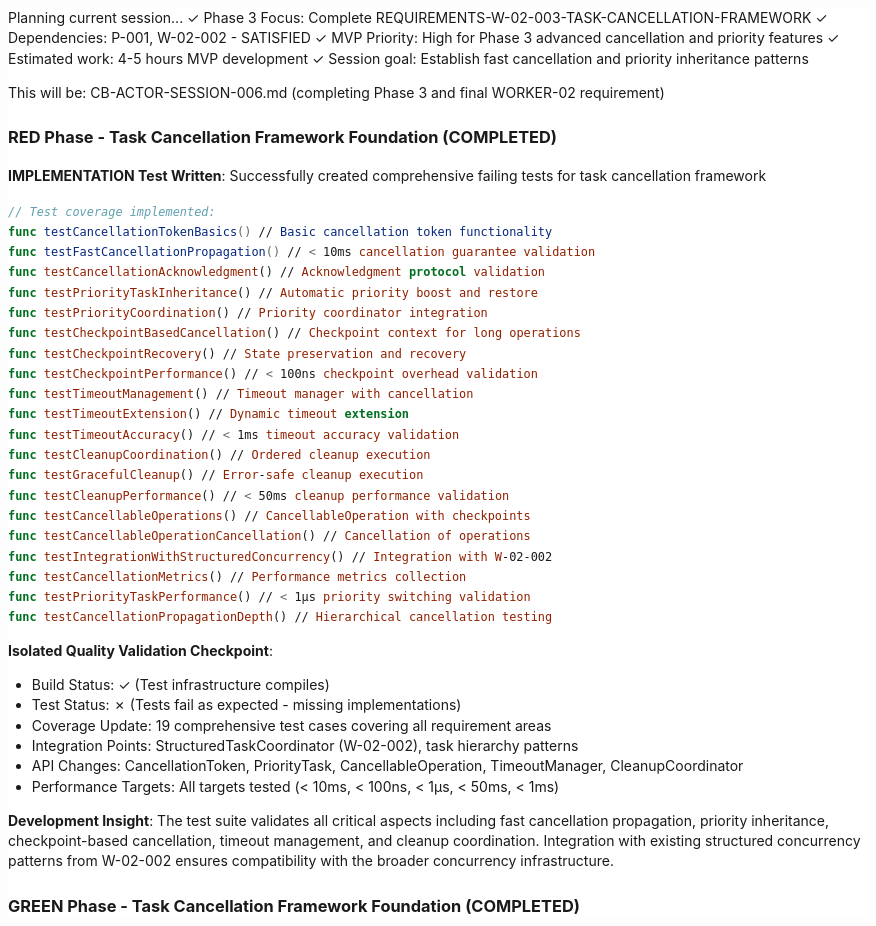 Planning current session...
✓ Phase 3 Focus: Complete REQUIREMENTS-W-02-003-TASK-CANCELLATION-FRAMEWORK
✓ Dependencies: P-001, W-02-002 - SATISFIED
✓ MVP Priority: High for Phase 3 advanced cancellation and priority features
✓ Estimated work: 4-5 hours MVP development
✓ Session goal: Establish fast cancellation and priority inheritance patterns

This will be: CB-ACTOR-SESSION-006.md (completing Phase 3 and final WORKER-02 requirement)

### RED Phase - Task Cancellation Framework Foundation (COMPLETED)

**IMPLEMENTATION Test Written**: Successfully created comprehensive failing tests for task cancellation framework

```swift
// Test coverage implemented:
func testCancellationTokenBasics() // Basic cancellation token functionality
func testFastCancellationPropagation() // < 10ms cancellation guarantee validation
func testCancellationAcknowledgment() // Acknowledgment protocol validation
func testPriorityTaskInheritance() // Automatic priority boost and restore
func testPriorityCoordination() // Priority coordinator integration
func testCheckpointBasedCancellation() // Checkpoint context for long operations
func testCheckpointRecovery() // State preservation and recovery
func testCheckpointPerformance() // < 100ns checkpoint overhead validation
func testTimeoutManagement() // Timeout manager with cancellation
func testTimeoutExtension() // Dynamic timeout extension
func testTimeoutAccuracy() // < 1ms timeout accuracy validation
func testCleanupCoordination() // Ordered cleanup execution
func testGracefulCleanup() // Error-safe cleanup execution
func testCleanupPerformance() // < 50ms cleanup performance validation
func testCancellableOperations() // CancellableOperation with checkpoints
func testCancellableOperationCancellation() // Cancellation of operations
func testIntegrationWithStructuredConcurrency() // Integration with W-02-002
func testCancellationMetrics() // Performance metrics collection
func testPriorityTaskPerformance() // < 1μs priority switching validation
func testCancellationPropagationDepth() // Hierarchical cancellation testing
```

**Isolated Quality Validation Checkpoint**:
- Build Status: ✓ (Test infrastructure compiles)
- Test Status: ✗ (Tests fail as expected - missing implementations)
- Coverage Update: 19 comprehensive test cases covering all requirement areas
- Integration Points: StructuredTaskCoordinator (W-02-002), task hierarchy patterns
- API Changes: CancellationToken, PriorityTask, CancellableOperation, TimeoutManager, CleanupCoordinator
- Performance Targets: All targets tested (< 10ms, < 100ns, < 1μs, < 50ms, < 1ms)

**Development Insight**: The test suite validates all critical aspects including fast cancellation propagation, priority inheritance, checkpoint-based cancellation, timeout management, and cleanup coordination. Integration with existing structured concurrency patterns from W-02-002 ensures compatibility with the broader concurrency infrastructure.

### GREEN Phase - Task Cancellation Framework Foundation (COMPLETED)
